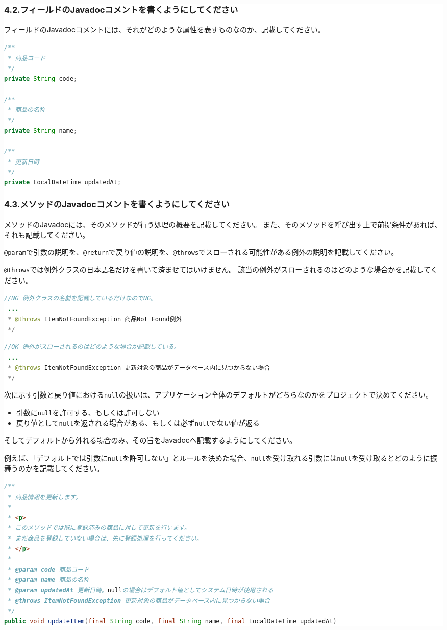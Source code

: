 ### <a name="no4-2">4.2.フィールドのJavadocコメントを書くようにしてください</a>

フィールドのJavadocコメントには、それがどのような属性を表すものなのか、記載してください。

```java
/**
 * 商品コード
 */
private String code;

/**
 * 商品の名称
 */
private String name;

/**
 * 更新日時
 */
private LocalDateTime updatedAt;
```

### <a name="no4-3">4.3.メソッドのJavadocコメントを書くようにしてください</a>

メソッドのJavadocには、そのメソッドが行う処理の概要を記載してください。
また、そのメソッドを呼び出す上で前提条件があれば、それも記載してください。

`@param`で引数の説明を、`@return`で戻り値の説明を、`@throws`でスローされる可能性がある例外の説明を記載してください。

`@throws`では例外クラスの日本語名だけを書いて済ませてはいけません。
該当の例外がスローされるのはどのような場合かを記載してください。

```java
//NG 例外クラスの名前を記載しているだけなのでNG。
 ...
 * @throws ItemNotFoundException 商品Not Found例外
 */
```

```java
//OK 例外がスローされるのはどのような場合か記載している。
 ...
 * @throws ItemNotFoundException 更新対象の商品がデータベース内に見つからない場合
 */
```

次に示す引数と戻り値における`null`の扱いは、アプリケーション全体のデフォルトがどちらなのかをプロジェクトで決めてください。

- 引数に`null`を許可する、もしくは許可しない
- 戻り値として`null`を返される場合がある、もしくは必ず`null`でない値が返る

そしてデフォルトから外れる場合のみ、その旨をJavadocへ記載するようにしてください。

例えば、「デフォルトでは引数に`null`を許可しない」とルールを決めた場合、`null`を受け取れる引数には`null`を受け取るとどのように振舞うのかを記載してください。

```java
/**
 * 商品情報を更新します。
 *
 * <p>
 * このメソッドでは既に登録済みの商品に対して更新を行います。
 * まだ商品を登録していない場合は、先に登録処理を行ってください。
 * </p>
 *
 * @param code 商品コード
 * @param name 商品の名称
 * @param updatedAt 更新日時。nullの場合はデフォルト値としてシステム日時が使用される
 * @throws ItemNotFoundException 更新対象の商品がデータベース内に見つからない場合
 */
public void updateItem(final String code, final String name, final LocalDateTime updatedAt)
```